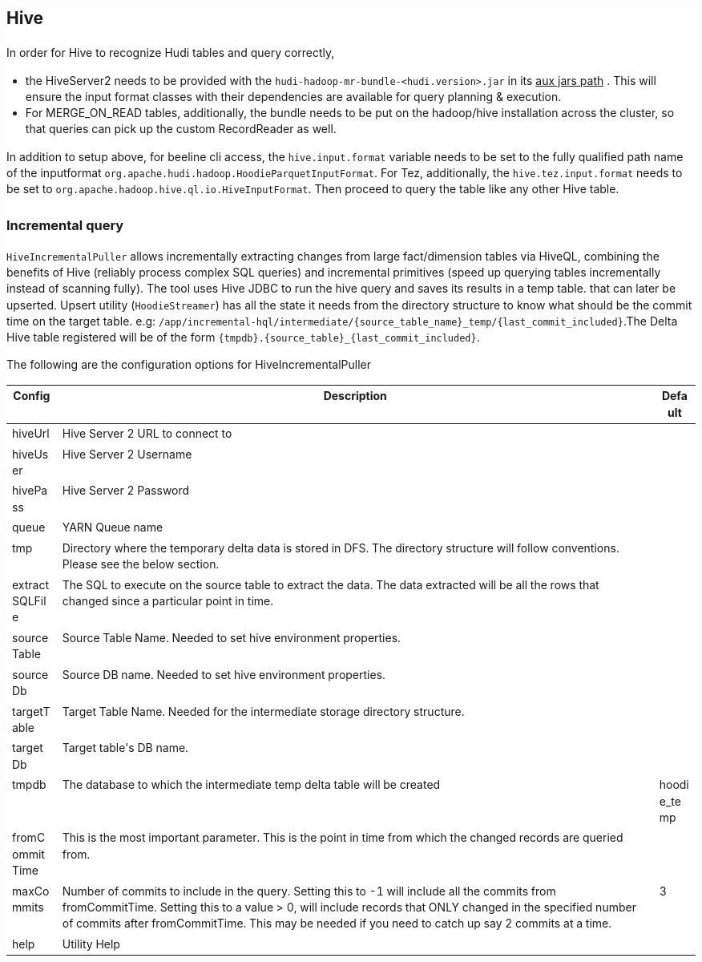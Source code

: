 ## Hive

In order for Hive to recognize Hudi tables and query correctly,

- the HiveServer2 needs to be provided with the `hudi-hadoop-mr-bundle-<hudi.version>.jar` in
  its [aux jars path](https://www.cloudera.com/documentation/enterprise/5-6-x/topics/cm_mc_hive_udf.html#concept_nc3_mms_lr)
  . This will ensure the input format classes with their dependencies are available for query planning & execution.
- For MERGE_ON_READ tables, additionally, the bundle needs to be put on the hadoop/hive installation across the cluster,
  so that queries can pick up the custom RecordReader as well.

In addition to setup above, for beeline cli access, the `hive.input.format` variable needs to be set to the fully
qualified path name of the inputformat `org.apache.hudi.hadoop.HoodieParquetInputFormat`. For Tez, additionally,
the `hive.tez.input.format` needs to be set to `org.apache.hadoop.hive.ql.io.HiveInputFormat`. Then proceed to query the
table like any other Hive table.

### Incremental query
`HiveIncrementalPuller` allows incrementally extracting changes from large fact/dimension tables via HiveQL, combining the benefits of Hive (reliably process complex SQL queries) and
incremental primitives (speed up querying tables incrementally instead of scanning fully). The tool uses Hive JDBC to run the hive query and saves its results in a temp table.
that can later be upserted. Upsert utility (`HoodieStreamer`) has all the state it needs from the directory structure to know what should be the commit time on the target table.
e.g: `/app/incremental-hql/intermediate/{source_table_name}_temp/{last_commit_included}`.The Delta Hive table registered will be of the form `{tmpdb}.{source_table}_{last_commit_included}`.

The following are the configuration options for HiveIncrementalPuller

| **Config** | **Description** | **Default** |
|-------|--------|--------|
|hiveUrl| Hive Server 2 URL to connect to |  |
|hiveUser| Hive Server 2 Username |  |
|hivePass| Hive Server 2 Password |  |
|queue| YARN Queue name |  |
|tmp| Directory where the temporary delta data is stored in DFS. The directory structure will follow conventions. Please see the below section.  |  |
|extractSQLFile| The SQL to execute on the source table to extract the data. The data extracted will be all the rows that changed since a particular point in time. |  |
|sourceTable| Source Table Name. Needed to set hive environment properties. |  |
|sourceDb| Source DB name. Needed to set hive environment properties.| |
|targetTable| Target Table Name. Needed for the intermediate storage directory structure.  |  |
|targetDb| Target table's DB name.| |
|tmpdb| The database to which the intermediate temp delta table will be created | hoodie_temp |
|fromCommitTime| This is the most important parameter. This is the point in time from which the changed records are queried from.  |  |
|maxCommits| Number of commits to include in the query. Setting this to -1 will include all the commits from fromCommitTime. Setting this to a value > 0, will include records that ONLY changed in the specified number of commits after fromCommitTime. This may be needed if you need to catch up say 2 commits at a time. | 3 |
|help| Utility Help |  |
